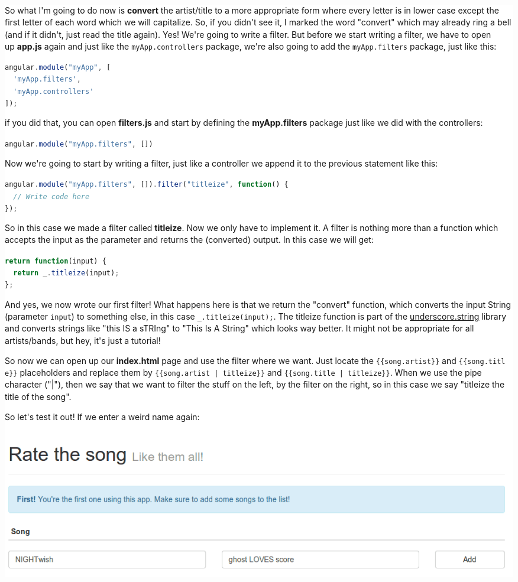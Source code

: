 So what I'm going to do now is **convert** the artist/title to a more appropriate form where every letter is in lower case except the first letter of each word which we will capitalize. So, if you didn't see it, I marked the word "convert" which may already ring a bell (and if it didn't, just read the title again). Yes! We're going to write a filter. But before we start writing a filter, we have to open up **app.js** again and just like the `myApp.controllers` package, we're also going to add the `myApp.filters` package, just like this:

```javascript
angular.module("myApp", [
  'myApp.filters',
  'myApp.controllers'
]);
```

if you did that, you can open **filters.js** and start by defining the **myApp.filters** package just like we did with the controllers:

```javascript
angular.module("myApp.filters", [])
```

Now we're going to start by writing a filter, just like a controller we append it to the previous statement like this:

```javascript
angular.module("myApp.filters", []).filter("titleize", function() {
  // Write code here
});
```

So in this case we made a filter called **titleize**. Now we only have to implement it. A filter is nothing more than a function which accepts the input as the parameter and returns the (converted) output. In this case we will get:

```javascript
return function(input) {
  return _.titleize(input);
};
```

And yes, we now wrote our first filter! What happens here is that we return the "convert" function, which converts the input String (parameter `input`) to something else, in this case `_.titleize(input);`. The titleize function is part of the [underscore.string](http://epeli.github.io/underscore.string/) library and converts strings like "this IS a sTRIng" to "This Is A String" which looks way better. It might not be appropriate for all artists/bands, but hey, it's just a tutorial!

So now we can open up our **index.html** page and use the filter where we want. Just locate the `{{song.artist}}` and `{{song.title}}` placeholders and replace them by `{{song.artist | titleize}}` and `{{song.title | titleize}}`. When we use the pipe character ("|"), then we say that we want to filter the stuff on the left, by the filter on the right, so in this case we say "titleize the title of the song".

So let's test it out! If we enter a weird name again:

![app-2](content/posts/2014/2014-04-03-introduction-angularjs-filter-factory/images/app-21.png)
